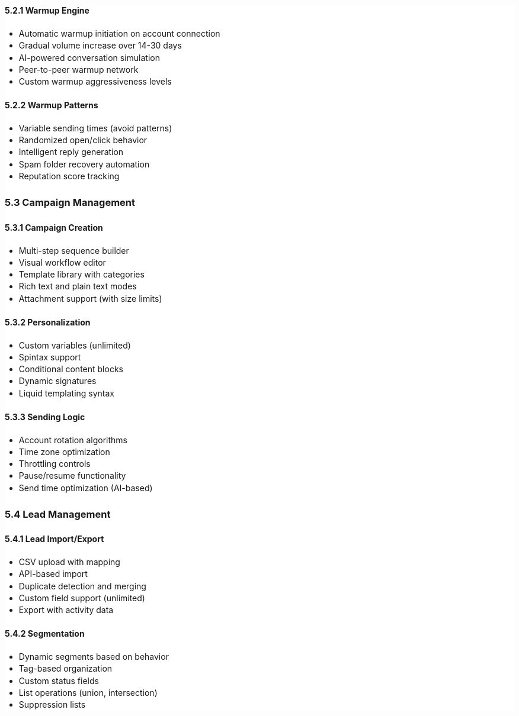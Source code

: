 #### 5.2.1 Warmup Engine
- Automatic warmup initiation on account connection
- Gradual volume increase over 14-30 days
- AI-powered conversation simulation
- Peer-to-peer warmup network
- Custom warmup aggressiveness levels

#### 5.2.2 Warmup Patterns
- Variable sending times (avoid patterns)
- Randomized open/click behavior
- Intelligent reply generation
- Spam folder recovery automation
- Reputation score tracking

### 5.3 Campaign Management

#### 5.3.1 Campaign Creation
- Multi-step sequence builder
- Visual workflow editor
- Template library with categories
- Rich text and plain text modes
- Attachment support (with size limits)

#### 5.3.2 Personalization
- Custom variables (unlimited)
- Spintax support
- Conditional content blocks
- Dynamic signatures
- Liquid templating syntax

#### 5.3.3 Sending Logic
- Account rotation algorithms
- Time zone optimization
- Throttling controls
- Pause/resume functionality
- Send time optimization (AI-based)

### 5.4 Lead Management

#### 5.4.1 Lead Import/Export
- CSV upload with mapping
- API-based import
- Duplicate detection and merging
- Custom field support (unlimited)
- Export with activity data

#### 5.4.2 Segmentation
- Dynamic segments based on behavior
- Tag-based organization
- Custom status fields
- List operations (union, intersection)
- Suppression lists
